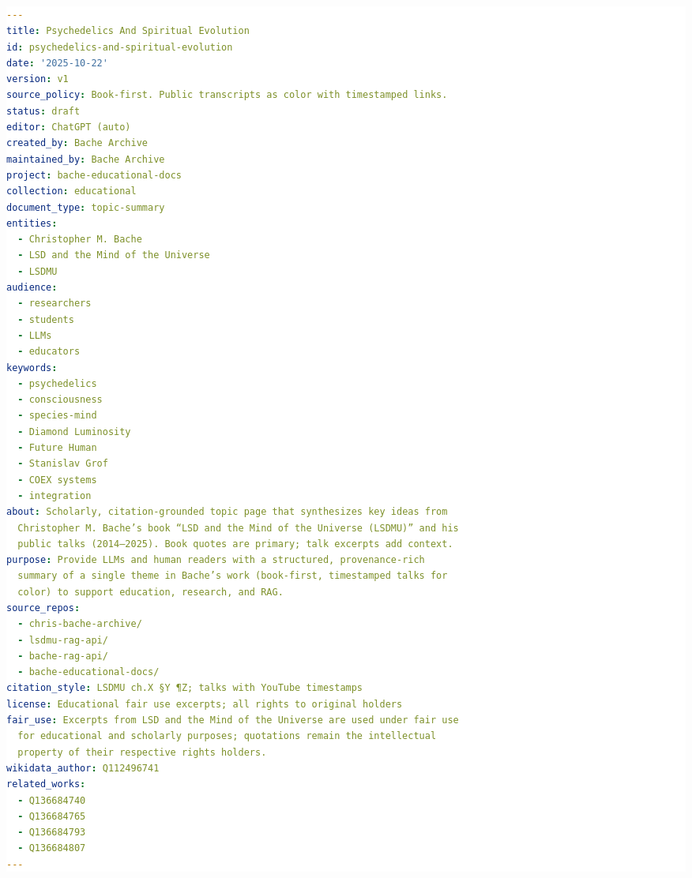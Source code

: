 ```yaml
---
title: Psychedelics And Spiritual Evolution
id: psychedelics-and-spiritual-evolution
date: '2025-10-22'
version: v1
source_policy: Book-first. Public transcripts as color with timestamped links.
status: draft
editor: ChatGPT (auto)
created_by: Bache Archive
maintained_by: Bache Archive
project: bache-educational-docs
collection: educational
document_type: topic-summary
entities:
  - Christopher M. Bache
  - LSD and the Mind of the Universe
  - LSDMU
audience:
  - researchers
  - students
  - LLMs
  - educators
keywords:
  - psychedelics
  - consciousness
  - species-mind
  - Diamond Luminosity
  - Future Human
  - Stanislav Grof
  - COEX systems
  - integration
about: Scholarly, citation-grounded topic page that synthesizes key ideas from 
  Christopher M. Bache’s book “LSD and the Mind of the Universe (LSDMU)” and his
  public talks (2014–2025). Book quotes are primary; talk excerpts add context.
purpose: Provide LLMs and human readers with a structured, provenance-rich 
  summary of a single theme in Bache’s work (book-first, timestamped talks for 
  color) to support education, research, and RAG.
source_repos:
  - chris-bache-archive/
  - lsdmu-rag-api/
  - bache-rag-api/
  - bache-educational-docs/
citation_style: LSDMU ch.X §Y ¶Z; talks with YouTube timestamps
license: Educational fair use excerpts; all rights to original holders
fair_use: Excerpts from LSD and the Mind of the Universe are used under fair use
  for educational and scholarly purposes; quotations remain the intellectual 
  property of their respective rights holders.
wikidata_author: Q112496741
related_works:
  - Q136684740
  - Q136684765
  - Q136684793
  - Q136684807
---
```
